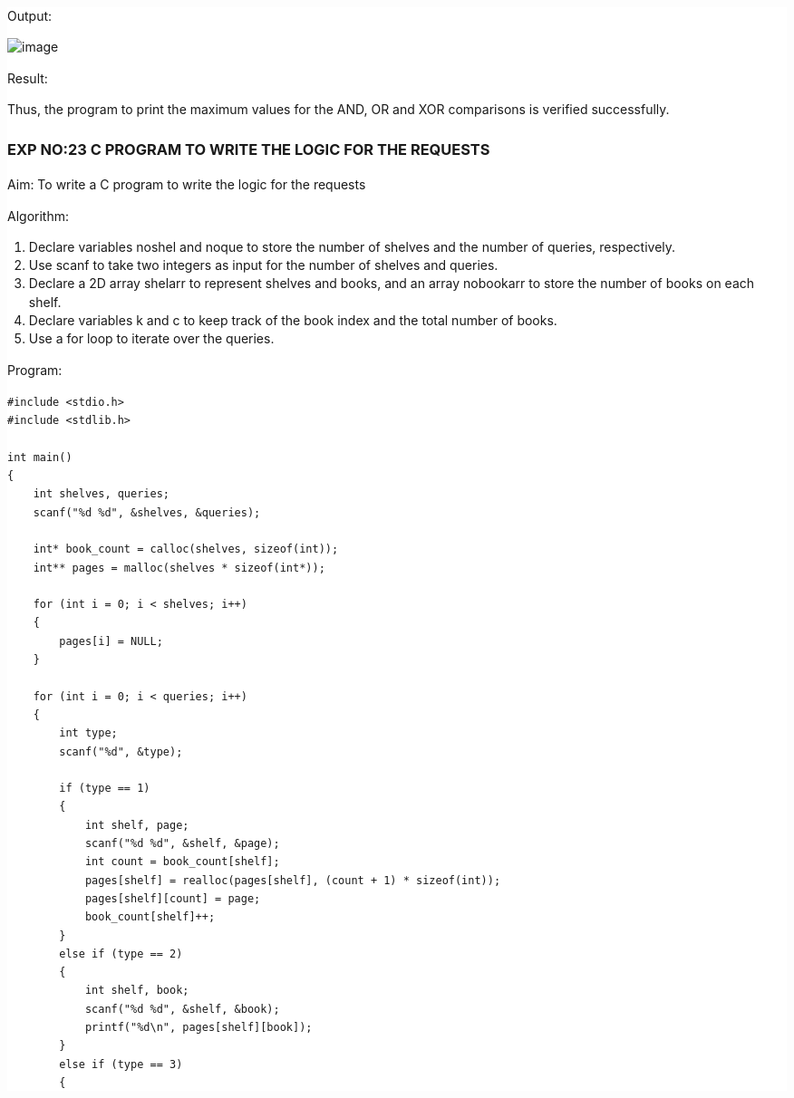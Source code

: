 Output:

![image](https://github.com/user-attachments/assets/51fa3f9a-f578-4e27-b564-86267829e1b1)


Result:

Thus, the program to print the maximum values for the AND, OR and XOR comparisons is verified successfully.

 
### EXP NO:23 C PROGRAM TO WRITE THE LOGIC FOR THE REQUESTS

Aim:
To write a C program to write the logic for the requests

Algorithm:

1.	Declare variables noshel and noque to store the number of shelves and the number of queries, respectively.
2.	Use scanf to take two integers as input for the number of shelves and queries.
3.	Declare a 2D array shelarr to represent shelves and books, and an array nobookarr to store the number of books on each shelf.
4.	Declare variables k and c to keep track of the book index and the total number of books.
5.	Use a for loop to iterate over the queries.
 
Program:

```
#include <stdio.h>
#include <stdlib.h>

int main() 
{
    int shelves, queries;
    scanf("%d %d", &shelves, &queries);

    int* book_count = calloc(shelves, sizeof(int));
    int** pages = malloc(shelves * sizeof(int*)); 

    for (int i = 0; i < shelves; i++) 
    {
        pages[i] = NULL; 
    }

    for (int i = 0; i < queries; i++) 
    {
        int type;
        scanf("%d", &type);

        if (type == 1) 
        {
            int shelf, page;
            scanf("%d %d", &shelf, &page);
            int count = book_count[shelf];
            pages[shelf] = realloc(pages[shelf], (count + 1) * sizeof(int));
            pages[shelf][count] = page;
            book_count[shelf]++;
        } 
        else if (type == 2)
        {
            int shelf, book;
            scanf("%d %d", &shelf, &book);
            printf("%d\n", pages[shelf][book]);
        } 
        else if (type == 3)
        {
```